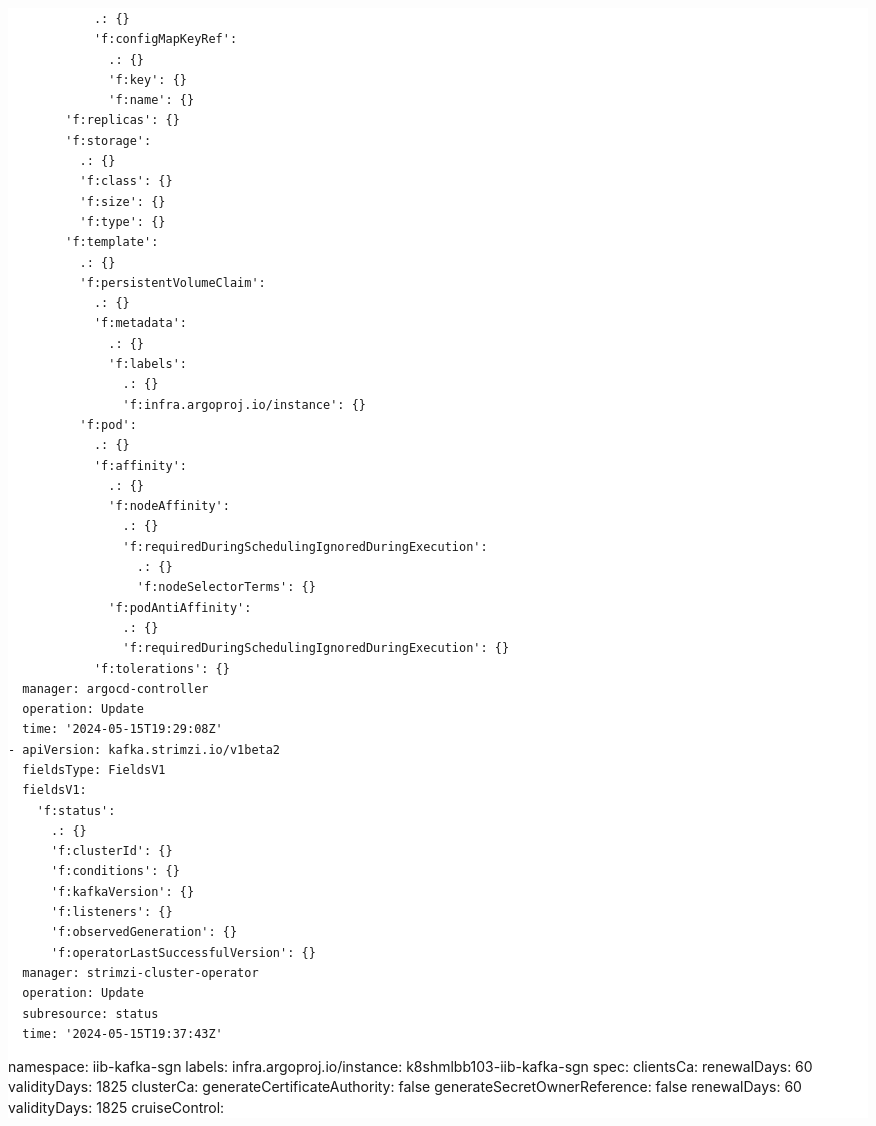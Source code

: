                 .: {}
                'f:configMapKeyRef':
                  .: {}
                  'f:key': {}
                  'f:name': {}
            'f:replicas': {}
            'f:storage':
              .: {}
              'f:class': {}
              'f:size': {}
              'f:type': {}
            'f:template':
              .: {}
              'f:persistentVolumeClaim':
                .: {}
                'f:metadata':
                  .: {}
                  'f:labels':
                    .: {}
                    'f:infra.argoproj.io/instance': {}
              'f:pod':
                .: {}
                'f:affinity':
                  .: {}
                  'f:nodeAffinity':
                    .: {}
                    'f:requiredDuringSchedulingIgnoredDuringExecution':
                      .: {}
                      'f:nodeSelectorTerms': {}
                  'f:podAntiAffinity':
                    .: {}
                    'f:requiredDuringSchedulingIgnoredDuringExecution': {}
                'f:tolerations': {}
      manager: argocd-controller
      operation: Update
      time: '2024-05-15T19:29:08Z'
    - apiVersion: kafka.strimzi.io/v1beta2
      fieldsType: FieldsV1
      fieldsV1:
        'f:status':
          .: {}
          'f:clusterId': {}
          'f:conditions': {}
          'f:kafkaVersion': {}
          'f:listeners': {}
          'f:observedGeneration': {}
          'f:operatorLastSuccessfulVersion': {}
      manager: strimzi-cluster-operator
      operation: Update
      subresource: status
      time: '2024-05-15T19:37:43Z'
  namespace: iib-kafka-sgn
  labels:
    infra.argoproj.io/instance: k8shmlbb103-iib-kafka-sgn
spec:
  clientsCa:
    renewalDays: 60
    validityDays: 1825
  clusterCa:
    generateCertificateAuthority: false
    generateSecretOwnerReference: false
    renewalDays: 60
    validityDays: 1825
  cruiseControl: